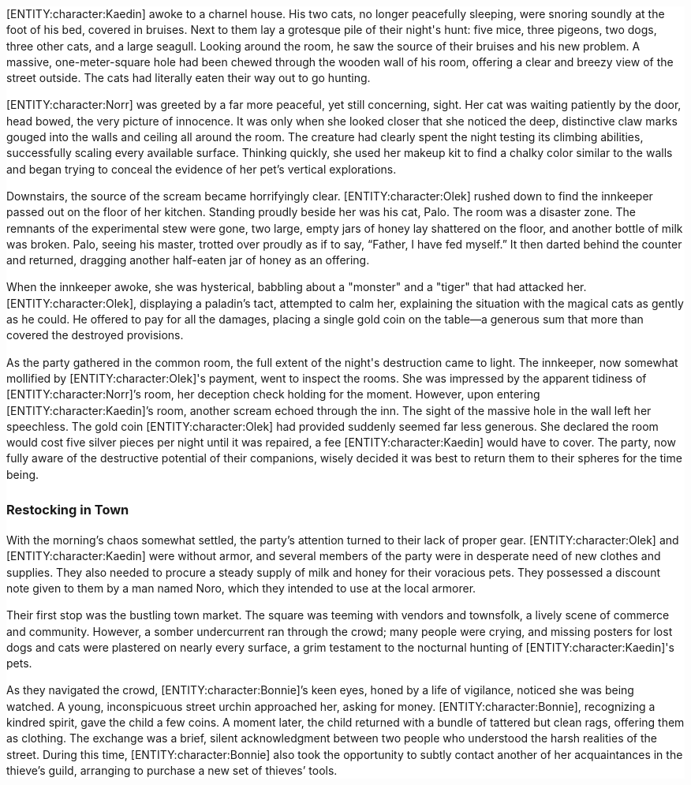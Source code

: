 <p>[ENTITY:character:Kaedin] awoke to a charnel house. His two cats, no longer peacefully sleeping, were snoring soundly at the foot of his bed, covered in bruises. Next to them lay a grotesque pile of their night's hunt: five mice, three pigeons, two dogs, three other cats, and a large seagull. Looking around the room, he saw the source of their bruises and his new problem. A massive, one-meter-square hole had been chewed through the wooden wall of his room, offering a clear and breezy view of the street outside. The cats had literally eaten their way out to go hunting.</p>

<p>[ENTITY:character:Norr] was greeted by a far more peaceful, yet still concerning, sight. Her cat was waiting patiently by the door, head bowed, the very picture of innocence. It was only when she looked closer that she noticed the deep, distinctive claw marks gouged into the walls and ceiling all around the room. The creature had clearly spent the night testing its climbing abilities, successfully scaling every available surface. Thinking quickly, she used her makeup kit to find a chalky color similar to the walls and began trying to conceal the evidence of her pet’s vertical explorations.</p>

<p>Downstairs, the source of the scream became horrifyingly clear. [ENTITY:character:Olek] rushed down to find the innkeeper passed out on the floor of her kitchen. Standing proudly beside her was his cat, Palo. The room was a disaster zone. The remnants of the experimental stew were gone, two large, empty jars of honey lay shattered on the floor, and another bottle of milk was broken. Palo, seeing his master, trotted over proudly as if to say, “Father, I have fed myself.” It then darted behind the counter and returned, dragging another half-eaten jar of honey as an offering.</p>

<p>When the innkeeper awoke, she was hysterical, babbling about a "monster" and a "tiger" that had attacked her. [ENTITY:character:Olek], displaying a paladin’s tact, attempted to calm her, explaining the situation with the magical cats as gently as he could. He offered to pay for all the damages, placing a single gold coin on the table—a generous sum that more than covered the destroyed provisions.</p>

<p>As the party gathered in the common room, the full extent of the night's destruction came to light. The innkeeper, now somewhat mollified by [ENTITY:character:Olek]'s payment, went to inspect the rooms. She was impressed by the apparent tidiness of [ENTITY:character:Norr]’s room, her deception check holding for the moment. However, upon entering [ENTITY:character:Kaedin]’s room, another scream echoed through the inn. The sight of the massive hole in the wall left her speechless. The gold coin [ENTITY:character:Olek] had provided suddenly seemed far less generous. She declared the room would cost five silver pieces per night until it was repaired, a fee [ENTITY:character:Kaedin] would have to cover. The party, now fully aware of the destructive potential of their companions, wisely decided it was best to return them to their spheres for the time being.</p>

<h3>Restocking in Town</h3>

<p>With the morning’s chaos somewhat settled, the party’s attention turned to their lack of proper gear. [ENTITY:character:Olek] and [ENTITY:character:Kaedin] were without armor, and several members of the party were in desperate need of new clothes and supplies. They also needed to procure a steady supply of milk and honey for their voracious pets. They possessed a discount note given to them by a man named Noro, which they intended to use at the local armorer.</p>

<p>Their first stop was the bustling town market. The square was teeming with vendors and townsfolk, a lively scene of commerce and community. However, a somber undercurrent ran through the crowd; many people were crying, and missing posters for lost dogs and cats were plastered on nearly every surface, a grim testament to the nocturnal hunting of [ENTITY:character:Kaedin]'s pets.</p>

<p>As they navigated the crowd, [ENTITY:character:Bonnie]’s keen eyes, honed by a life of vigilance, noticed she was being watched. A young, inconspicuous street urchin approached her, asking for money. [ENTITY:character:Bonnie], recognizing a kindred spirit, gave the child a few coins. A moment later, the child returned with a bundle of tattered but clean rags, offering them as clothing. The exchange was a brief, silent acknowledgment between two people who understood the harsh realities of the street. During this time, [ENTITY:character:Bonnie] also took the opportunity to subtly contact another of her acquaintances in the thieve’s guild, arranging to purchase a new set of thieves’ tools.</p>

